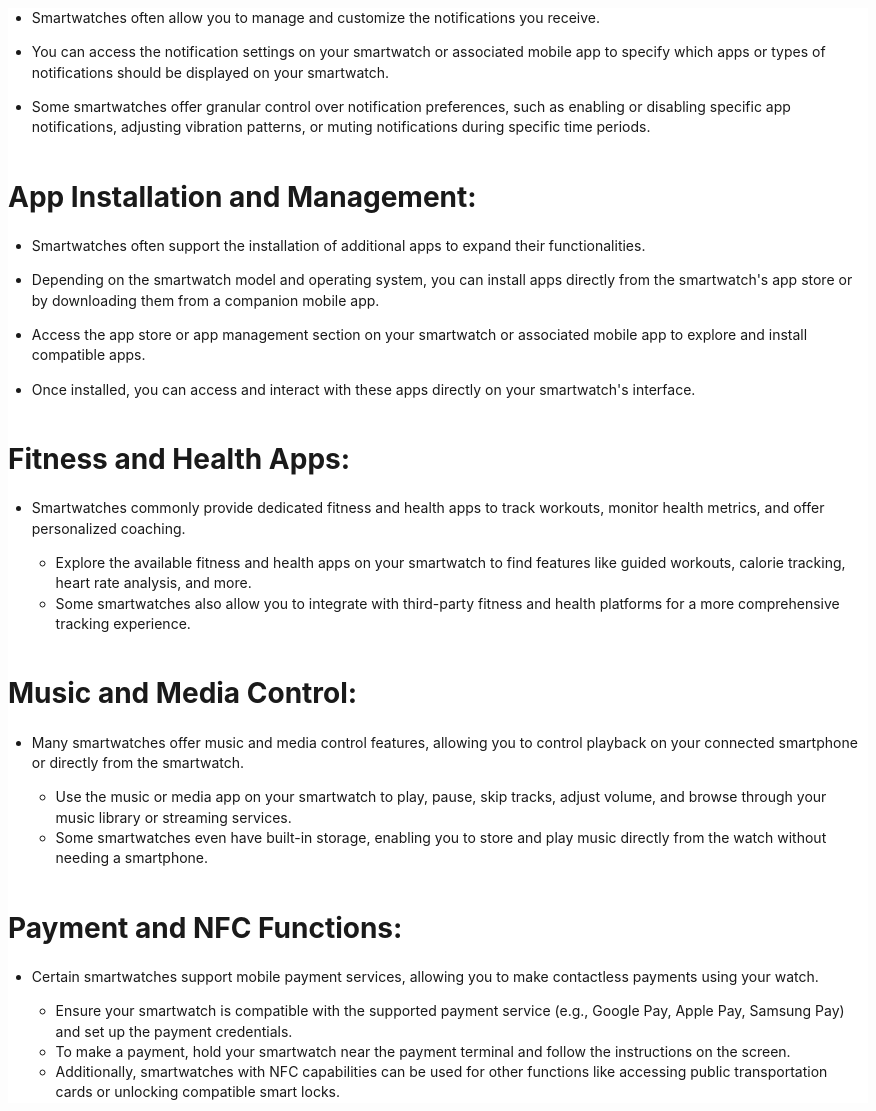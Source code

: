 - Smartwatches often allow you to manage and customize the notifications you receive.
  
- You can access the notification settings on your smartwatch or associated mobile app to specify which apps or types of notifications should be displayed on your smartwatch.
  
- Some smartwatches offer granular control over notification preferences, such as enabling or disabling specific app notifications, adjusting vibration patterns, or muting notifications during specific time periods.
  
# App Installation and Management:

  - Smartwatches often support the installation of additional apps to expand their functionalities.
  
   - Depending on the smartwatch model and operating system, you can install apps directly from the smartwatch's app store or by downloading them from a companion mobile app.
     
   - Access the app store or app management section on your smartwatch or associated mobile app to explore and install compatible apps.
     
   - Once installed, you can access and interact with these apps directly on your smartwatch's interface.

# Fitness and Health Apps: 

- Smartwatches commonly provide dedicated fitness and health apps to track workouts, monitor health metrics, and offer personalized coaching.

   - Explore the available fitness and health apps on your smartwatch to find features like guided workouts, calorie tracking, heart rate analysis, and more.
   - Some smartwatches also allow you to integrate with third-party fitness and health platforms for a more comprehensive tracking experience.

# Music and Media Control:

- Many smartwatches offer music and media control features, allowing you to control playback on your connected smartphone or directly from the smartwatch.

   - Use the music or media app on your smartwatch to play, pause, skip tracks, adjust volume, and browse through your music library or streaming services.
   - Some smartwatches even have built-in storage, enabling you to store and play music directly from the watch without needing a smartphone.

# Payment and NFC Functions: 

- Certain smartwatches support mobile payment services, allowing you to make contactless payments using your watch.

   - Ensure your smartwatch is compatible with the supported payment service (e.g., Google Pay, Apple Pay, Samsung Pay) and set up the payment credentials.
   - To make a payment, hold your smartwatch near the payment terminal and follow the instructions on the screen.
   - Additionally, smartwatches with NFC capabilities can be used for other functions like accessing public transportation cards or unlocking compatible smart locks.
